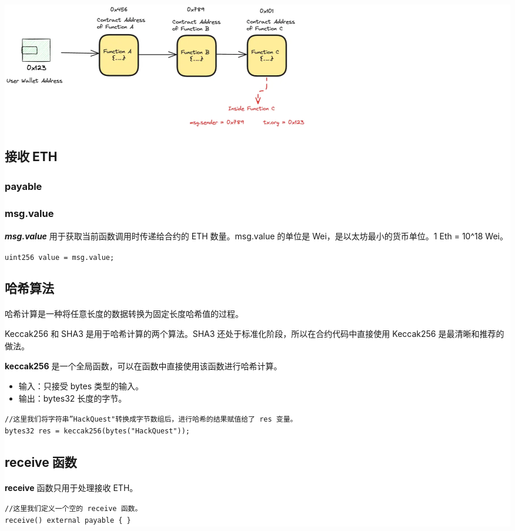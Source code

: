 <img src="assets/image-20250428135238980.png" alt="image-20250428135238980" style="zoom:50%;" />

## 接收 ETH

### payable

### msg.value

***msg.value*** 用于获取当前函数调用时传递给合约的 ETH 数量。msg.value 的单位是 Wei，是以太坊最小的货币单位。1 Eth = 10^18 Wei。

```solidity
uint256 value = msg.value;
```

## 哈希算法

哈希计算是一种将任意长度的数据转换为固定长度哈希值的过程。

Keccak256 和 SHA3 是用于哈希计算的两个算法。SHA3 还处于标准化阶段，所以在合约代码中直接使用 Keccak256 是最清晰和推荐的做法。

**keccak256** 是一个全局函数，可以在函数中直接使用该函数进行哈希计算。

- 输入：只接受 bytes 类型的输入。
- 输出：bytes32 长度的字节。

```solidity
//这里我们将字符串”HackQuest"转换成字节数组后，进行哈希的结果赋值给了 res 变量。
bytes32 res = keccak256(bytes("HackQuest"));
```

## receive 函数

**receive** 函数只用于处理接收 ETH。

```solidity
//这里我们定义一个空的 receive 函数。
receive() external payable { }
```
